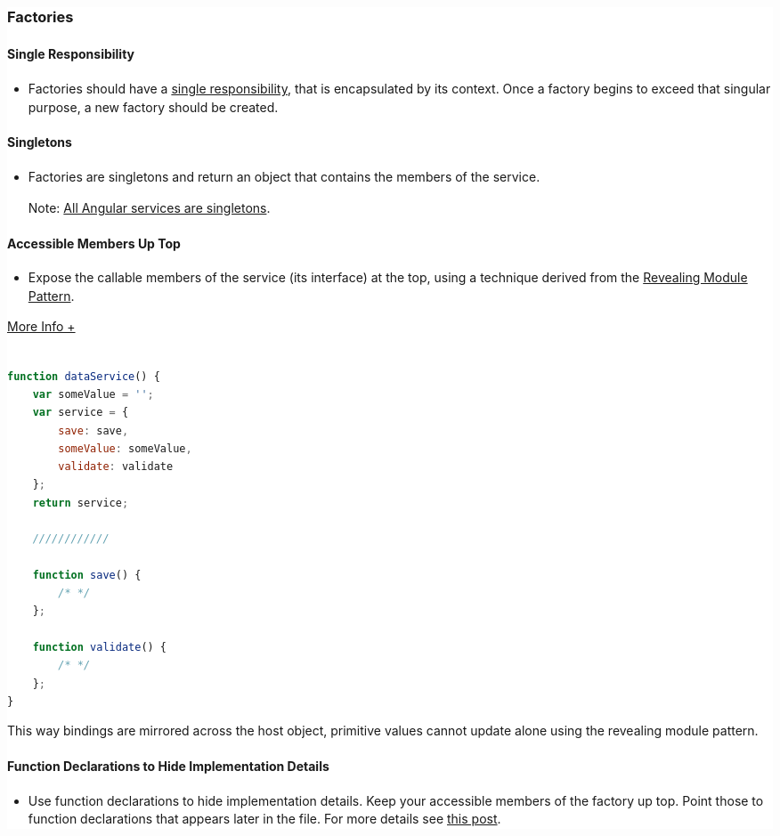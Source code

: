 ### Factories   

#### Single Responsibility

  - Factories should have a [single responsibility](https://en.wikipedia.org/wiki/Single_responsibility_principle), that is encapsulated by its context. Once a factory begins to exceed that singular purpose, a new factory should be created.

#### Singletons

  - Factories are singletons and return an object that contains the members of the service.

    Note: [All Angular services are singletons](https://docs.angularjs.org/guide/services).

#### Accessible Members Up Top

  - Expose the callable members of the service (its interface) at the top, using a technique derived from the [Revealing Module Pattern](https://addyosmani.com/resources/essentialjsdesignpatterns/book/#revealingmodulepatternjavascript).

[More Info +](https://github.com/johnpapa/angular-styleguide/blob/master/a1/README.md#accessible-members-up-top)

  ```javascript
   
  function dataService() {
      var someValue = '';
      var service = {
          save: save,
          someValue: someValue,
          validate: validate
      };
      return service;

      ////////////

      function save() {
          /* */
      };

      function validate() {
          /* */
      };
  }
  ```

  This way bindings are mirrored across the host object, primitive values cannot update alone using the revealing module pattern.

#### Function Declarations to Hide Implementation Details

  - Use function declarations to hide implementation details. Keep your accessible members of the factory up top. Point those to function declarations that appears later in the file. For more details see [this post](http://www.johnpapa.net/angular-function-declarations-function-expressions-and-readable-code).

